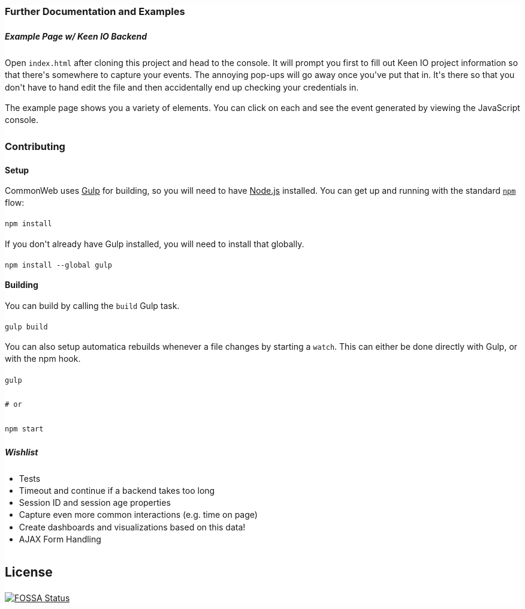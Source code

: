 ### Further Documentation and Examples

##### Example Page w/ Keen IO Backend

Open `index.html` after cloning this project and head to the console.
It will prompt you first to fill out Keen IO project information so that
there's somewhere to capture your events. The annoying pop-ups will go away
once you've put that in. It's there so that you don't have to hand edit the file
and then accidentally end up checking your credentials in.

The example page shows you a variety of elements. You can click on each and see
the event generated by viewing the JavaScript console.

### Contributing

**Setup**

CommonWeb uses [Gulp](http://gulpjs.com/) for building, so you will need to have [Node.js](http://nodejs.org/) installed. You can get up and running with the standard [`npm`](https://www.npmjs.com/) flow:

```
npm install
```

If you don't already have Gulp installed, you will need to install that globally.

```
npm install --global gulp
```

**Building**

You can build by calling the `build` Gulp task.

```
gulp build
```

You can also setup automatica rebuilds whenever a file changes by starting a `watch`. This can either be done directly with Gulp, or with the npm hook.

```
gulp

# or

npm start
```

##### Wishlist

+ Tests
+ Timeout and continue if a backend takes too long
+ Session ID and session age properties
+ Capture even more common interactions (e.g. time on page)
+ Create dashboards and visualizations based on this data!
+ AJAX Form Handling

## License

[![FOSSA Status](https://app.fossa.io/api/projects/git%2Bhttps%3A%2F%2Fgithub.com%2Fkeen%2Fcommon-web.svg?type=large)](https://app.fossa.io/projects/git%2Bhttps%3A%2F%2Fgithub.com%2Fkeen%2Fcommon-web?ref=badge_large)
